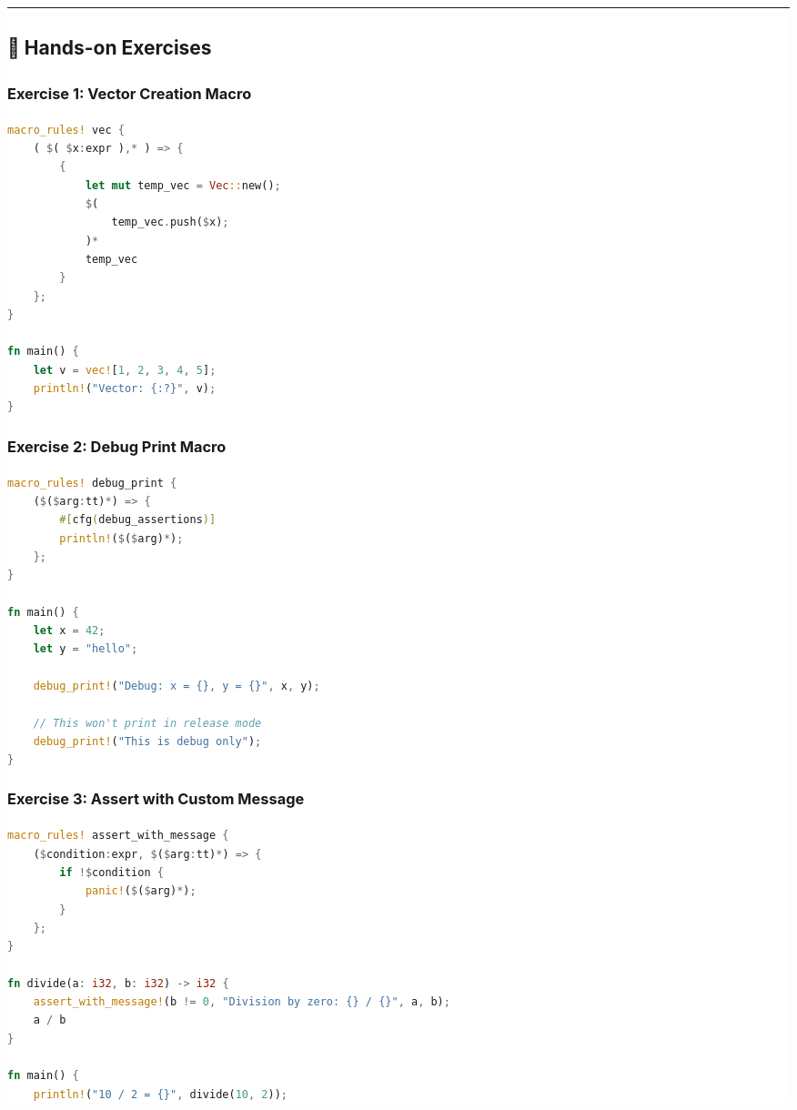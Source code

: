 
---

## 🎨 **Hands-on Exercises**

### **Exercise 1: Vector Creation Macro**

```rust
macro_rules! vec {
    ( $( $x:expr ),* ) => {
        {
            let mut temp_vec = Vec::new();
            $(
                temp_vec.push($x);
            )*
            temp_vec
        }
    };
}

fn main() {
    let v = vec![1, 2, 3, 4, 5];
    println!("Vector: {:?}", v);
}
```

### **Exercise 2: Debug Print Macro**

```rust
macro_rules! debug_print {
    ($($arg:tt)*) => {
        #[cfg(debug_assertions)]
        println!($($arg)*);
    };
}

fn main() {
    let x = 42;
    let y = "hello";
    
    debug_print!("Debug: x = {}, y = {}", x, y);
    
    // This won't print in release mode
    debug_print!("This is debug only");
}
```

### **Exercise 3: Assert with Custom Message**

```rust
macro_rules! assert_with_message {
    ($condition:expr, $($arg:tt)*) => {
        if !$condition {
            panic!($($arg)*);
        }
    };
}

fn divide(a: i32, b: i32) -> i32 {
    assert_with_message!(b != 0, "Division by zero: {} / {}", a, b);
    a / b
}

fn main() {
    println!("10 / 2 = {}", divide(10, 2));
```